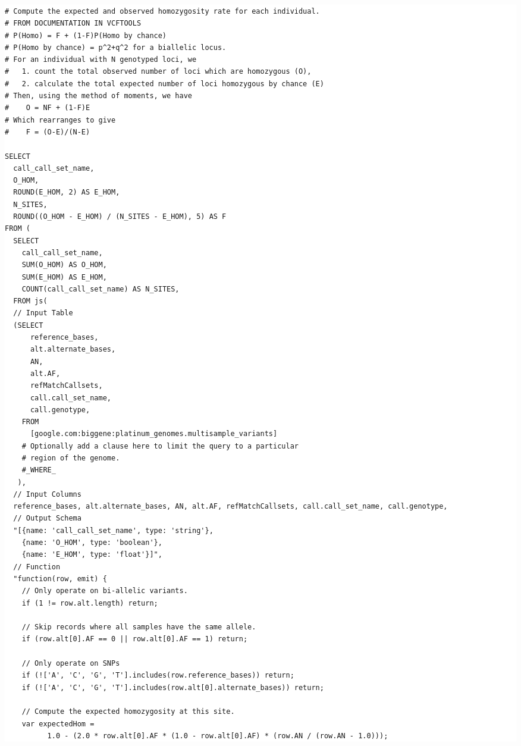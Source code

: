 ```
# Compute the expected and observed homozygosity rate for each individual.
# FROM DOCUMENTATION IN VCFTOOLS
# P(Homo) = F + (1-F)P(Homo by chance)
# P(Homo by chance) = p^2+q^2 for a biallelic locus.
# For an individual with N genotyped loci, we
#   1. count the total observed number of loci which are homozygous (O),
#   2. calculate the total expected number of loci homozygous by chance (E)
# Then, using the method of moments, we have
#    O = NF + (1-F)E
# Which rearranges to give
#    F = (O-E)/(N-E)

SELECT
  call_call_set_name,
  O_HOM,
  ROUND(E_HOM, 2) AS E_HOM,
  N_SITES,
  ROUND((O_HOM - E_HOM) / (N_SITES - E_HOM), 5) AS F
FROM (
  SELECT
    call_call_set_name,
    SUM(O_HOM) AS O_HOM,
    SUM(E_HOM) AS E_HOM,
    COUNT(call_call_set_name) AS N_SITES,
  FROM js(
  // Input Table
  (SELECT
      reference_bases,
      alt.alternate_bases,
      AN,
      alt.AF,
      refMatchCallsets,
      call.call_set_name,
      call.genotype,
    FROM
      [google.com:biggene:platinum_genomes.multisample_variants]
    # Optionally add a clause here to limit the query to a particular
    # region of the genome.
    #_WHERE_
   ),
  // Input Columns
  reference_bases, alt.alternate_bases, AN, alt.AF, refMatchCallsets, call.call_set_name, call.genotype,
  // Output Schema
  "[{name: 'call_call_set_name', type: 'string'},
    {name: 'O_HOM', type: 'boolean'},
    {name: 'E_HOM', type: 'float'}]",
  // Function
  "function(row, emit) {
    // Only operate on bi-allelic variants.
    if (1 != row.alt.length) return;

    // Skip records where all samples have the same allele.
    if (row.alt[0].AF == 0 || row.alt[0].AF == 1) return;

    // Only operate on SNPs
    if (!['A', 'C', 'G', 'T'].includes(row.reference_bases)) return;
    if (!['A', 'C', 'G', 'T'].includes(row.alt[0].alternate_bases)) return;

    // Compute the expected homozygosity at this site.
    var expectedHom =
          1.0 - (2.0 * row.alt[0].AF * (1.0 - row.alt[0].AF) * (row.AN / (row.AN - 1.0)));

```